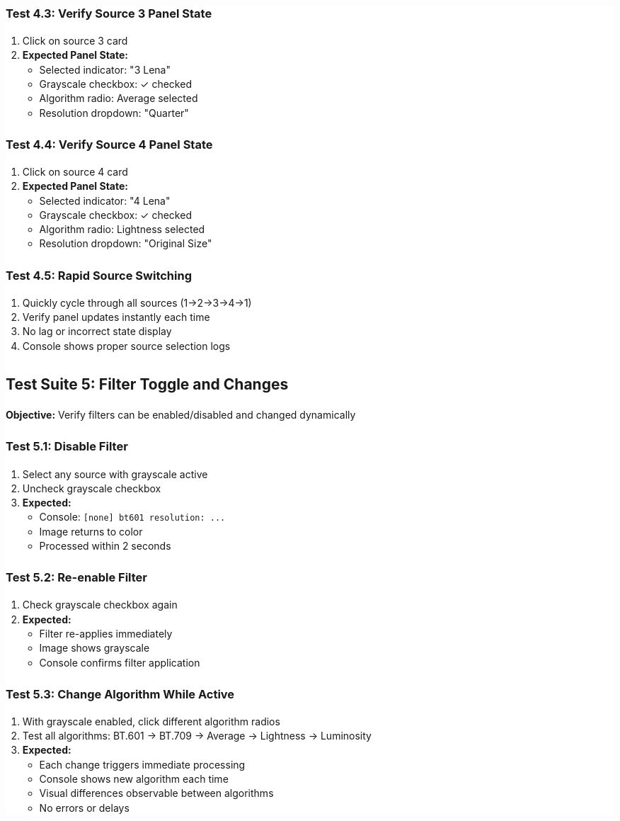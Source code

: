 ### Test 4.3: Verify Source 3 Panel State
1. Click on source 3 card
2. **Expected Panel State:**
   - Selected indicator: "3 Lena"
   - Grayscale checkbox: ✓ checked
   - Algorithm radio: Average selected
   - Resolution dropdown: "Quarter"

### Test 4.4: Verify Source 4 Panel State
1. Click on source 4 card
2. **Expected Panel State:**
   - Selected indicator: "4 Lena"
   - Grayscale checkbox: ✓ checked
   - Algorithm radio: Lightness selected
   - Resolution dropdown: "Original Size"

### Test 4.5: Rapid Source Switching
1. Quickly cycle through all sources (1→2→3→4→1)
2. Verify panel updates instantly each time
3. No lag or incorrect state display
4. Console shows proper source selection logs

## Test Suite 5: Filter Toggle and Changes
**Objective:** Verify filters can be enabled/disabled and changed dynamically

### Test 5.1: Disable Filter
1. Select any source with grayscale active
2. Uncheck grayscale checkbox
3. **Expected:**
   - Console: `[none] bt601 resolution: ...`
   - Image returns to color
   - Processed within 2 seconds

### Test 5.2: Re-enable Filter
1. Check grayscale checkbox again
2. **Expected:**
   - Filter re-applies immediately
   - Image shows grayscale
   - Console confirms filter application

### Test 5.3: Change Algorithm While Active
1. With grayscale enabled, click different algorithm radios
2. Test all algorithms: BT.601 → BT.709 → Average → Lightness → Luminosity
3. **Expected:**
   - Each change triggers immediate processing
   - Console shows new algorithm each time
   - Visual differences observable between algorithms
   - No errors or delays
